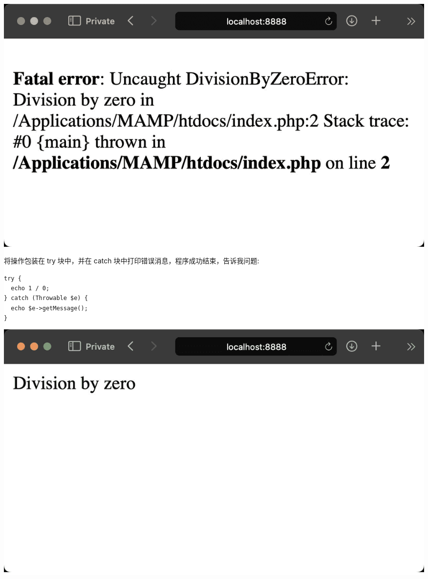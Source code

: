 ![Screen Shot 2022-06-26 at 20.12.59.jpg](img/ce8e7516fb0521b916a03ac0c4ca3540.png)

将操作包装在 try 块中，并在 catch 块中打印错误消息，程序成功结束，告诉我问题:

```
try {
  echo 1 / 0;
} catch (Throwable $e) {
  echo $e->getMessage();
} 
```

![Screen Shot 2022-06-26 at 20.13.36.jpg](img/fa1bef703d999ca723b05fa6fba281d7.png)
